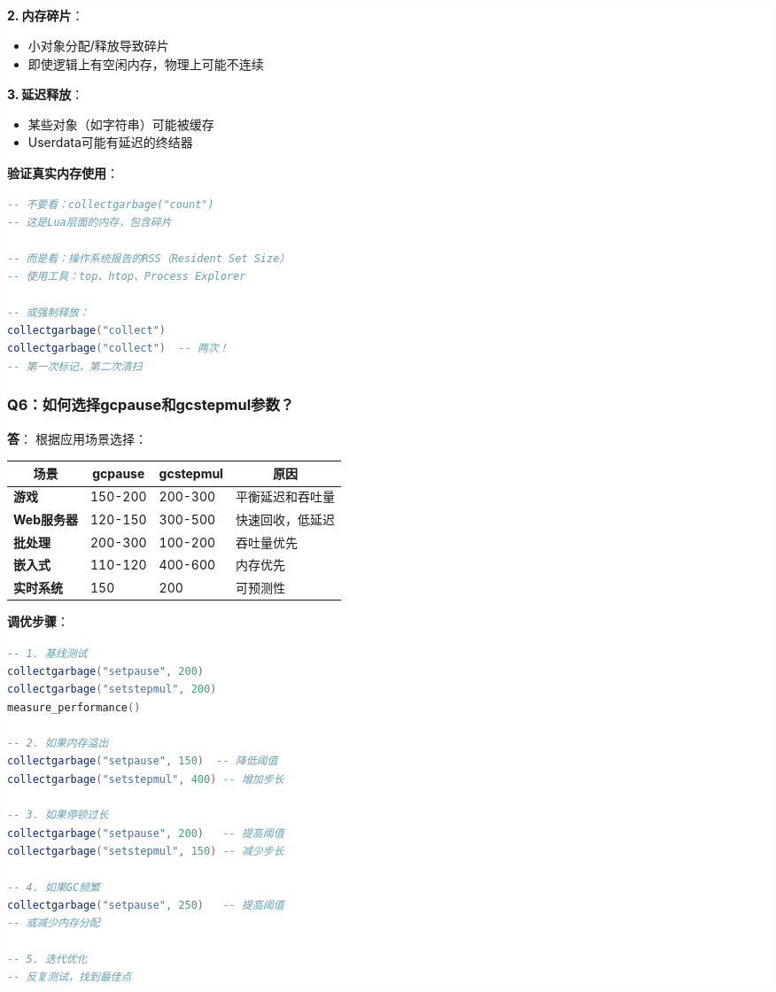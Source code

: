 **2. 内存碎片**：
- 小对象分配/释放导致碎片
- 即使逻辑上有空闲内存，物理上可能不连续

**3. 延迟释放**：
- 某些对象（如字符串）可能被缓存
- Userdata可能有延迟的终结器

**验证真实内存使用**：
```lua
-- 不要看：collectgarbage("count")
-- 这是Lua层面的内存，包含碎片

-- 而是看：操作系统报告的RSS（Resident Set Size）
-- 使用工具：top、htop、Process Explorer

-- 或强制释放：
collectgarbage("collect")
collectgarbage("collect")  -- 两次！
-- 第一次标记，第二次清扫
```

### Q6：如何选择gcpause和gcstepmul参数？

**答**：
根据应用场景选择：

| 场景 | gcpause | gcstepmul | 原因 |
|------|---------|-----------|------|
| **游戏** | 150-200 | 200-300 | 平衡延迟和吞吐量 |
| **Web服务器** | 120-150 | 300-500 | 快速回收，低延迟 |
| **批处理** | 200-300 | 100-200 | 吞吐量优先 |
| **嵌入式** | 110-120 | 400-600 | 内存优先 |
| **实时系统** | 150 | 200 | 可预测性 |

**调优步骤**：
```lua
-- 1. 基线测试
collectgarbage("setpause", 200)
collectgarbage("setstepmul", 200)
measure_performance()

-- 2. 如果内存溢出
collectgarbage("setpause", 150)  -- 降低阈值
collectgarbage("setstepmul", 400) -- 增加步长

-- 3. 如果停顿过长
collectgarbage("setpause", 200)   -- 提高阈值
collectgarbage("setstepmul", 150) -- 减少步长

-- 4. 如果GC频繁
collectgarbage("setpause", 250)   -- 提高阈值
-- 或减少内存分配

-- 5. 迭代优化
-- 反复测试，找到最佳点
```
